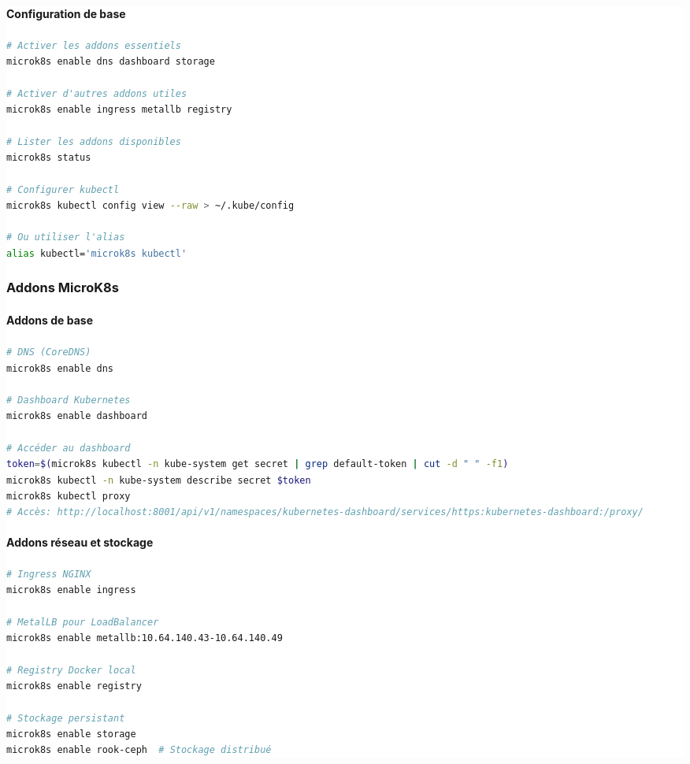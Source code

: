 #### Configuration de base

```bash
# Activer les addons essentiels
microk8s enable dns dashboard storage

# Activer d'autres addons utiles
microk8s enable ingress metallb registry

# Lister les addons disponibles
microk8s status

# Configurer kubectl
microk8s kubectl config view --raw > ~/.kube/config

# Ou utiliser l'alias
alias kubectl='microk8s kubectl'
```

### Addons MicroK8s

#### Addons de base

```bash
# DNS (CoreDNS)
microk8s enable dns

# Dashboard Kubernetes
microk8s enable dashboard

# Accéder au dashboard
token=$(microk8s kubectl -n kube-system get secret | grep default-token | cut -d " " -f1)
microk8s kubectl -n kube-system describe secret $token
microk8s kubectl proxy
# Accès: http://localhost:8001/api/v1/namespaces/kubernetes-dashboard/services/https:kubernetes-dashboard:/proxy/
```

#### Addons réseau et stockage

```bash
# Ingress NGINX
microk8s enable ingress

# MetalLB pour LoadBalancer
microk8s enable metallb:10.64.140.43-10.64.140.49

# Registry Docker local
microk8s enable registry

# Stockage persistant
microk8s enable storage
microk8s enable rook-ceph  # Stockage distribué
```
